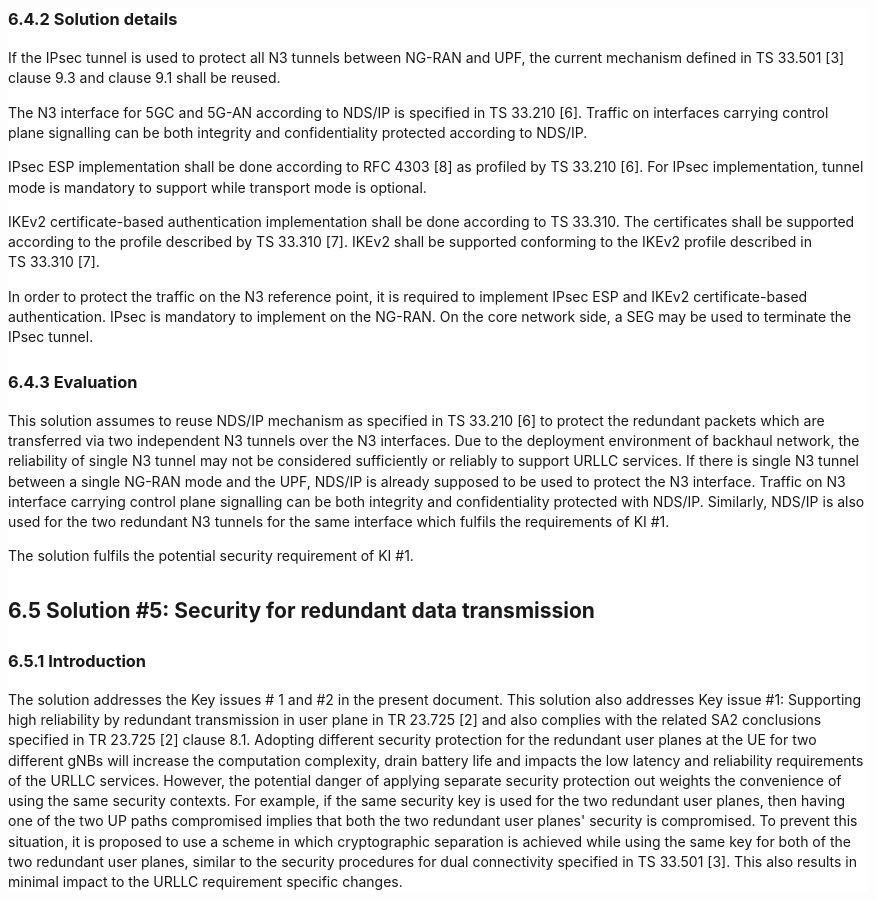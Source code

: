 ### 6.4.2 Solution details

If the IPsec tunnel is used to protect all N3 tunnels between NG-RAN and
UPF, the current mechanism defined in TS 33.501 \[3\] clause 9.3 and
clause 9.1 shall be reused.

The N3 interface for 5GC and 5G-AN according to NDS/IP is specified in
TS 33.210 \[6\]. Traffic on interfaces carrying control plane signalling
can be both integrity and confidentiality protected according to NDS/IP.

IPsec ESP implementation shall be done according to RFC 4303 \[8\] as
profiled by TS 33.210 \[6\]. For IPsec implementation, tunnel mode is
mandatory to support while transport mode is optional.

IKEv2 certificate-based authentication implementation shall be done
according to TS 33.310. The certificates shall be supported according to
the profile described by TS 33.310 \[7\]. IKEv2 shall be supported
conforming to the IKEv2 profile described in TS 33.310 \[7\].

In order to protect the traffic on the N3 reference point, it is
required to implement IPsec ESP and IKEv2 certificate-based
authentication. IPsec is mandatory to implement on the NG-RAN. On the
core network side, a SEG may be used to terminate the IPsec tunnel.

### 6.4.3 Evaluation

This solution assumes to reuse NDS/IP mechanism as specified in TS
33.210 \[6\] to protect the redundant packets which are transferred via
two independent N3 tunnels over the N3 interfaces. Due to the deployment
environment of backhaul network, the reliability of single N3 tunnel may
not be considered sufficiently or reliably to support URLLC services. If
there is single N3 tunnel between a single NG-RAN mode and the UPF,
NDS/IP is already supposed to be used to protect the N3 interface.
Traffic on N3 interface carrying control plane signalling can be both
integrity and confidentiality protected with NDS/IP. Similarly, NDS/IP
is also used for the two redundant N3 tunnels for the same interface
which fulfils the requirements of KI \#1.

The solution fulfils the potential security requirement of KI \#1.

6.5 Solution \#5: Security for redundant data transmission 
----------------------------------------------------------

### 6.5.1 Introduction

The solution addresses the Key issues \# 1 and \#2 in the present
document. This solution also addresses Key issue \#1: Supporting high
reliability by redundant transmission in user plane in TR 23.725 \[2\]
and also complies with the related SA2 conclusions specified in TR
23.725 \[2\] clause 8.1. Adopting different security protection for the
redundant user planes at the UE for two different gNBs will increase the
computation complexity, drain battery life and impacts the low latency
and reliability requirements of the URLLC services. However, the
potential danger of applying separate security protection out weights
the convenience of using the same security contexts. For example, if the
same security key is used for the two redundant user planes, then having
one of the two UP paths compromised implies that both the two redundant
user planes\' security is compromised. To prevent this situation, it is
proposed to use a scheme in which cryptographic separation is achieved
while using the same key for both of the two redundant user planes,
similar to the security procedures for dual connectivity specified in TS
33.501 \[3\]. This also results in minimal impact to the URLLC
requirement specific changes.
